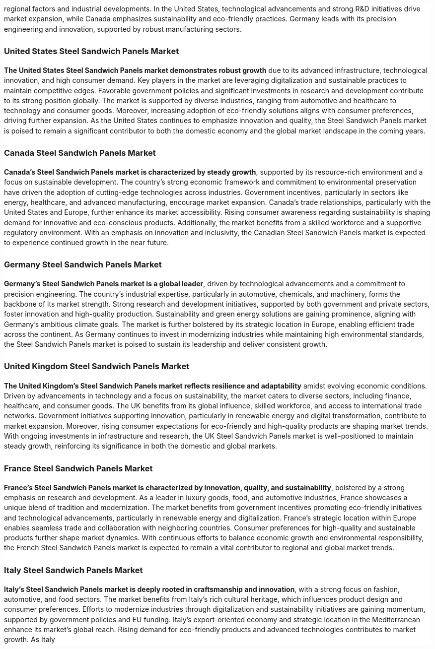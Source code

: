 regional factors and industrial developments. In the United States, technological advancements and strong R&amp;D initiatives drive market expansion, while Canada emphasizes sustainability and eco-friendly practices. Germany leads with its precision engineering and innovation, supported by robust manufacturing sectors.</span></em></p></blockquote><h3><strong>United States Steel Sandwich Panels Market</strong></h3><p><strong>The United States Steel Sandwich Panels market demonstrates robust growth</strong> due to its advanced infrastructure, technological innovation, and high consumer demand. Key players in the market are leveraging digitalization and sustainable practices to maintain competitive edges. Favorable government policies and significant investments in research and development contribute to its strong position globally. The market is supported by diverse industries, ranging from automotive and healthcare to technology and consumer goods. Moreover, increasing adoption of eco-friendly solutions aligns with consumer preferences, driving further expansion. As the United States continues to emphasize innovation and quality, the Steel Sandwich Panels market is poised to remain a significant contributor to both the domestic economy and the global market landscape in the coming years.</p><h3><strong>Canada Steel Sandwich Panels Market</strong></h3><p><strong>Canada&rsquo;s Steel Sandwich Panels market is characterized by steady growth</strong>, supported by its resource-rich environment and a focus on sustainable development. The country&rsquo;s strong economic framework and commitment to environmental preservation have driven the adoption of cutting-edge technologies across industries. Government incentives, particularly in sectors like energy, healthcare, and advanced manufacturing, encourage market expansion. Canada&rsquo;s trade relationships, particularly with the United States and Europe, further enhance its market accessibility. Rising consumer awareness regarding sustainability is shaping demand for innovative and eco-conscious products. Additionally, the market benefits from a skilled workforce and a supportive regulatory environment. With an emphasis on innovation and inclusivity, the Canadian Steel Sandwich Panels market is expected to experience continued growth in the near future.</p><h3><strong>Germany Steel Sandwich Panels Market</strong></h3><p><strong>Germany&rsquo;s Steel Sandwich Panels market is a global leader</strong>, driven by technological advancements and a commitment to precision engineering. The country&rsquo;s industrial expertise, particularly in automotive, chemicals, and machinery, forms the backbone of its market strength. Strong research and development initiatives, supported by both government and private sectors, foster innovation and high-quality production. Sustainability and green energy solutions are gaining prominence, aligning with Germany&rsquo;s ambitious climate goals. The market is further bolstered by its strategic location in Europe, enabling efficient trade across the continent. As Germany continues to invest in modernizing industries while maintaining high environmental standards, the Steel Sandwich Panels market is poised to sustain its leadership and deliver consistent growth.</p><h3><strong>United Kingdom Steel Sandwich Panels Market</strong></h3><p><strong>The United Kingdom&rsquo;s Steel Sandwich Panels market reflects resilience and adaptability</strong> amidst evolving economic conditions. Driven by advancements in technology and a focus on sustainability, the market caters to diverse sectors, including finance, healthcare, and consumer goods. The UK benefits from its global influence, skilled workforce, and access to international trade networks. Government initiatives supporting innovation, particularly in renewable energy and digital transformation, contribute to market expansion. Moreover, rising consumer expectations for eco-friendly and high-quality products are shaping market trends. With ongoing investments in infrastructure and research, the UK Steel Sandwich Panels market is well-positioned to maintain steady growth, reinforcing its significance in both the domestic and global markets.</p><h3><strong>France Steel Sandwich Panels Market</strong></h3><p><strong>France&rsquo;s Steel Sandwich Panels market is characterized by innovation, quality, and sustainability</strong>, bolstered by a strong emphasis on research and development. As a leader in luxury goods, food, and automotive industries, France showcases a unique blend of tradition and modernization. The market benefits from government incentives promoting eco-friendly initiatives and technological advancements, particularly in renewable energy and digitalization. France&rsquo;s strategic location within Europe enables seamless trade and collaboration with neighboring countries. Consumer preferences for high-quality and sustainable products further shape market dynamics. With continuous efforts to balance economic growth and environmental responsibility, the French Steel Sandwich Panels market is expected to remain a vital contributor to regional and global market trends.</p><h3><strong>Italy Steel Sandwich Panels Market</strong></h3><p><strong>Italy&rsquo;s Steel Sandwich Panels market is deeply rooted in craftsmanship and innovation</strong>, with a strong focus on fashion, automotive, and food sectors. The market benefits from Italy&rsquo;s rich cultural heritage, which influences product design and consumer preferences. Efforts to modernize industries through digitalization and sustainability initiatives are gaining momentum, supported by government policies and EU funding. Italy&rsquo;s export-oriented economy and strategic location in the Mediterranean enhance its market&rsquo;s global reach. Rising demand for eco-friendly products and advanced technologies contributes to market growth. As Italy